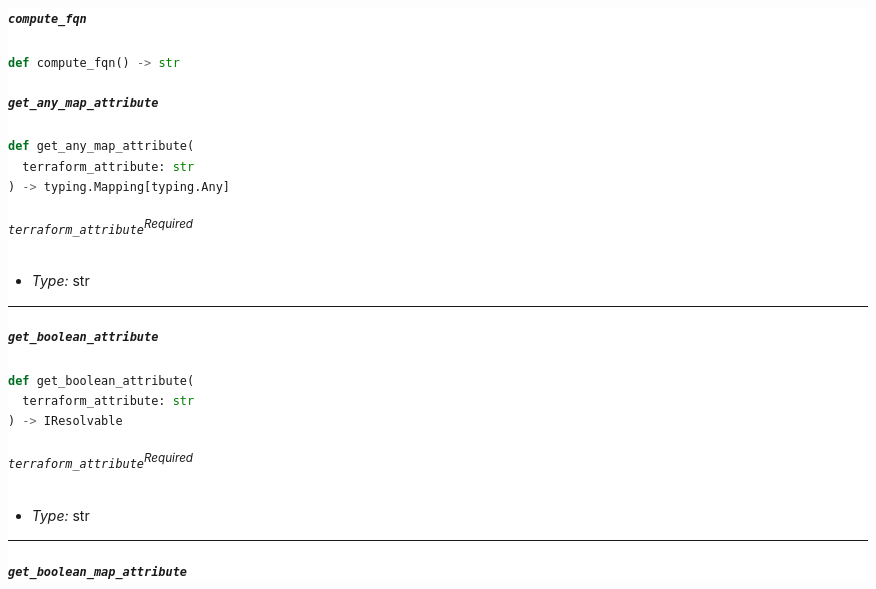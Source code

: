 
##### `compute_fqn` <a name="compute_fqn" id="@cdktf/provider-opentelekomcloud.dataOpentelekomcloudHssHostGroupsV5.DataOpentelekomcloudHssHostGroupsV5GroupsOutputReference.computeFqn"></a>

```python
def compute_fqn() -> str
```

##### `get_any_map_attribute` <a name="get_any_map_attribute" id="@cdktf/provider-opentelekomcloud.dataOpentelekomcloudHssHostGroupsV5.DataOpentelekomcloudHssHostGroupsV5GroupsOutputReference.getAnyMapAttribute"></a>

```python
def get_any_map_attribute(
  terraform_attribute: str
) -> typing.Mapping[typing.Any]
```

###### `terraform_attribute`<sup>Required</sup> <a name="terraform_attribute" id="@cdktf/provider-opentelekomcloud.dataOpentelekomcloudHssHostGroupsV5.DataOpentelekomcloudHssHostGroupsV5GroupsOutputReference.getAnyMapAttribute.parameter.terraformAttribute"></a>

- *Type:* str

---

##### `get_boolean_attribute` <a name="get_boolean_attribute" id="@cdktf/provider-opentelekomcloud.dataOpentelekomcloudHssHostGroupsV5.DataOpentelekomcloudHssHostGroupsV5GroupsOutputReference.getBooleanAttribute"></a>

```python
def get_boolean_attribute(
  terraform_attribute: str
) -> IResolvable
```

###### `terraform_attribute`<sup>Required</sup> <a name="terraform_attribute" id="@cdktf/provider-opentelekomcloud.dataOpentelekomcloudHssHostGroupsV5.DataOpentelekomcloudHssHostGroupsV5GroupsOutputReference.getBooleanAttribute.parameter.terraformAttribute"></a>

- *Type:* str

---

##### `get_boolean_map_attribute` <a name="get_boolean_map_attribute" id="@cdktf/provider-opentelekomcloud.dataOpentelekomcloudHssHostGroupsV5.DataOpentelekomcloudHssHostGroupsV5GroupsOutputReference.getBooleanMapAttribute"></a>
